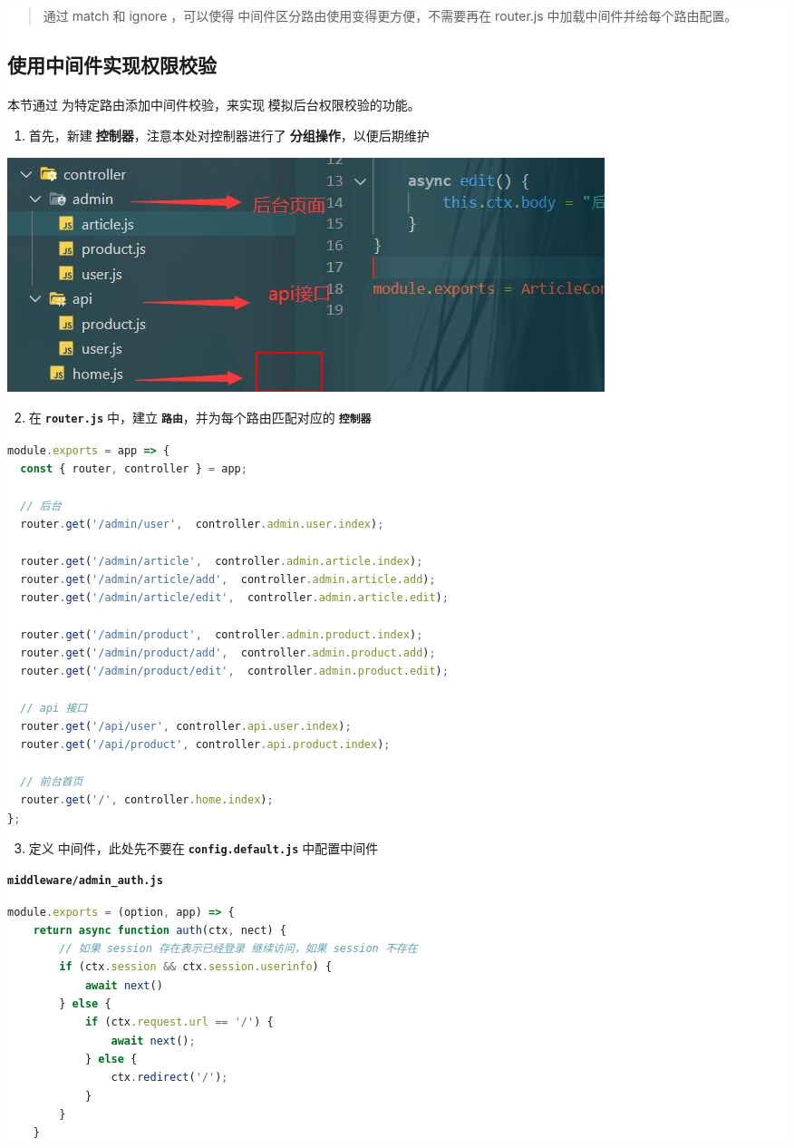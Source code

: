 > 通过 match 和 ignore ，可以使得 中间件区分路由使用变得更方便，不需要再在 router.js 中加载中间件并给每个路由配置。

## 使用中间件实现权限校验

本节通过 为特定路由添加中间件校验，来实现 模拟后台权限校验的功能。

1. 首先，新建 **控制器**，注意本处对控制器进行了 **分组操作**，以便后期维护

![](Serverless-vue3-eggsjs-无人点餐项目/53.jpg)

2. 在 **`router.js`** 中，建立 **`路由`**，并为每个路由匹配对应的 **`控制器`**

```javascript
module.exports = app => {
  const { router, controller } = app;

  // 后台 
  router.get('/admin/user',  controller.admin.user.index);

  router.get('/admin/article',  controller.admin.article.index);
  router.get('/admin/article/add',  controller.admin.article.add);
  router.get('/admin/article/edit',  controller.admin.article.edit);

  router.get('/admin/product',  controller.admin.product.index);
  router.get('/admin/product/add',  controller.admin.product.add);
  router.get('/admin/product/edit',  controller.admin.product.edit);

  // api 接口
  router.get('/api/user', controller.api.user.index);
  router.get('/api/product', controller.api.product.index);

  // 前台首页
  router.get('/', controller.home.index);
};
```

3. 定义 中间件，此处先不要在 **`config.default.js`** 中配置中间件

**`middleware/admin_auth.js`**

```javascript
module.exports = (option, app) => {
    return async function auth(ctx, nect) {
        // 如果 session 存在表示已经登录 继续访问，如果 session 不存在
        if (ctx.session && ctx.session.userinfo) {
            await next()
        } else {
            if (ctx.request.url == '/') {
                await next();
            } else {
                ctx.redirect('/');
            }
        }
    }
```